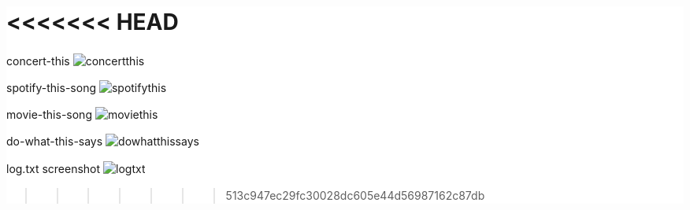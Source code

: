 <<<<<<< HEAD
=======
concert-this
<img width="960" alt="concertthis" src="https://user-images.githubusercontent.com/38409784/47326895-8bfa2180-d630-11e8-81a5-a53e0f7082db.png">

spotify-this-song
<img width="960" alt="spotifythis" src="https://user-images.githubusercontent.com/38409784/47326898-8ef51200-d630-11e8-8dcb-d90e79e919ed.png">

movie-this-song
<img width="960" alt="moviethis" src="https://user-images.githubusercontent.com/38409784/47326900-90263f00-d630-11e8-8a48-c3f16da1df53.png">

do-what-this-says
<img width="960" alt="dowhatthissays" src="https://user-images.githubusercontent.com/38409784/47326901-93212f80-d630-11e8-9f81-e47b0564f976.png">

log.txt screenshot
<img width="960" alt="logtxt" src="https://user-images.githubusercontent.com/38409784/47326903-94eaf300-d630-11e8-907e-630ad1e6b714.png">
>>>>>>> 513c947ec29fc30028dc605e44d56987162c87db
